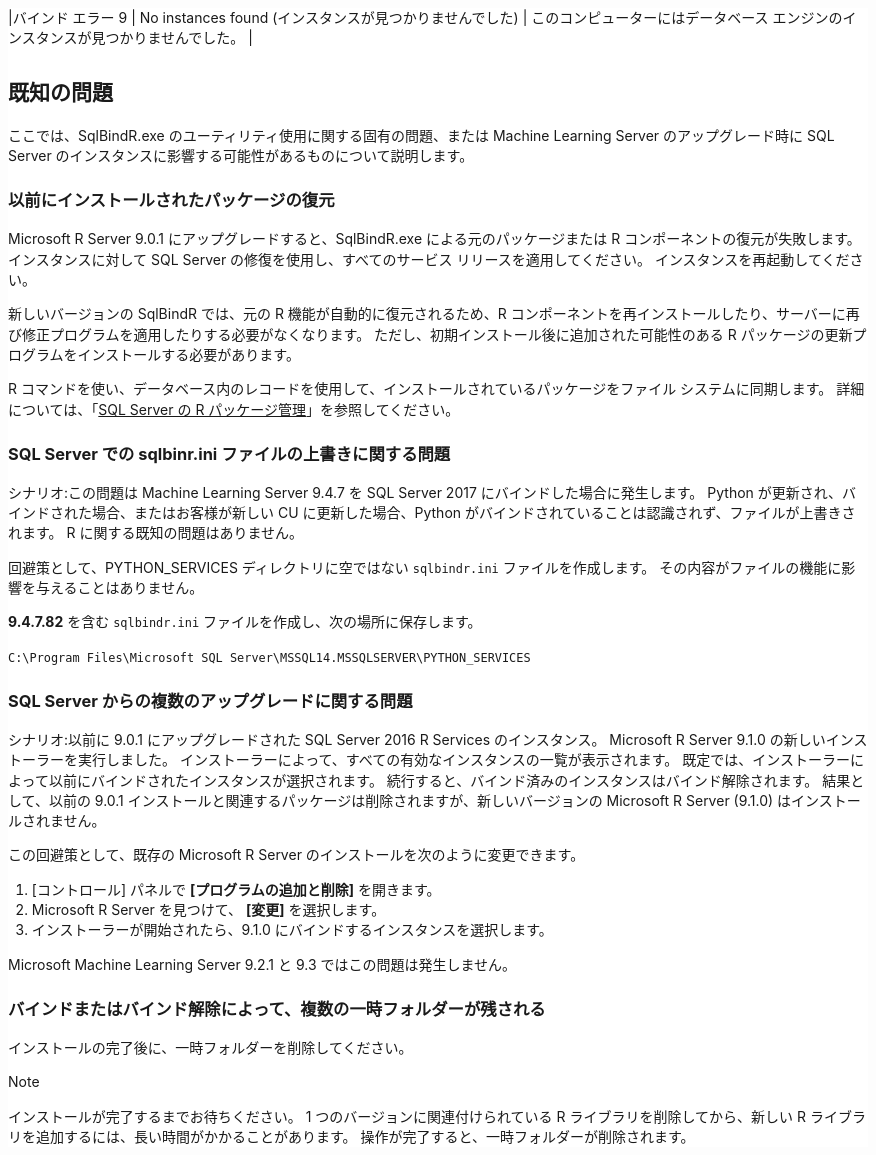 |バインド エラー 9 | No instances found (インスタンスが見つかりませんでした) | このコンピューターにはデータベース エンジンのインスタンスが見つかりませんでした。 |

## <a name="known-issues"></a>既知の問題

ここでは、SqlBindR.exe のユーティリティ使用に関する固有の問題、または Machine Learning Server のアップグレード時に SQL Server のインスタンスに影響する可能性があるものについて説明します。

### <a name="restoring-packages-that-were-previously-installed"></a>以前にインストールされたパッケージの復元

Microsoft R Server 9.0.1 にアップグレードすると、SqlBindR.exe による元のパッケージまたは R コンポーネントの復元が失敗します。 インスタンスに対して SQL Server の修復を使用し、すべてのサービス リリースを適用してください。 インスタンスを再起動してください。

新しいバージョンの SqlBindR では、元の R 機能が自動的に復元されるため、R コンポーネントを再インストールしたり、サーバーに再び修正プログラムを適用したりする必要がなくなります。 ただし、初期インストール後に追加された可能性のある R パッケージの更新プログラムをインストールする必要があります。

R コマンドを使い、データベース内のレコードを使用して、インストールされているパッケージをファイル システムに同期します。 詳細については、「[SQL Server の R パッケージ管理](../package-management/install-additional-r-packages-on-sql-server.md)」を参照してください。

### <a name="problems-with-overwritten-sqlbinrini-file-in-sql-server"></a>SQL Server での sqlbinr.ini ファイルの上書きに関する問題

シナリオ:この問題は Machine Learning Server 9.4.7 を SQL Server 2017 にバインドした場合に発生します。  Python が更新され、バインドされた場合、またはお客様が新しい CU に更新した場合、Python がバインドされていることは認識されず、ファイルが上書きされます。 R に関する既知の問題はありません。

回避策として、PYTHON_SERVICES ディレクトリに空ではない `sqlbindr.ini` ファイルを作成します。 その内容がファイルの機能に影響を与えることはありません。

**9.4.7.82** を含む `sqlbindr.ini` ファイルを作成し、次の場所に保存します。  

`C:\Program Files\Microsoft SQL Server\MSSQL14.MSSQLSERVER\PYTHON_SERVICES`

### <a name="problems-with-multiple-upgrades-from-sql-server"></a>SQL Server からの複数のアップグレードに関する問題

シナリオ:以前に 9.0.1 にアップグレードされた SQL Server 2016 R Services のインスタンス。 Microsoft R Server 9.1.0 の新しいインストーラーを実行しました。 インストーラーによって、すべての有効なインスタンスの一覧が表示されます。
既定では、インストーラーによって以前にバインドされたインスタンスが選択されます。 続行すると、バインド済みのインスタンスはバインド解除されます。 結果として、以前の 9.0.1 インストールと関連するパッケージは削除されますが、新しいバージョンの Microsoft R Server (9.1.0) はインストールされません。

この回避策として、既存の Microsoft R Server のインストールを次のように変更できます。
1. [コントロール] パネルで **[プログラムの追加と削除]** を開きます。
2. Microsoft R Server を見つけて、 **[変更]** を選択します。
3. インストーラーが開始されたら、9.1.0 にバインドするインスタンスを選択します。

Microsoft Machine Learning Server 9.2.1 と 9.3 ではこの問題は発生しません。

### <a name="binding-or-unbinding-leaves-multiple-temporary-folders"></a>バインドまたはバインド解除によって、複数の一時フォルダーが残される

インストールの完了後に、一時フォルダーを削除してください。

> [!NOTE]
> インストールが完了するまでお待ちください。 1 つのバージョンに関連付けられている R ライブラリを削除してから、新しい R ライブラリを追加するには、長い時間がかかることがあります。 操作が完了すると、一時フォルダーが削除されます。
